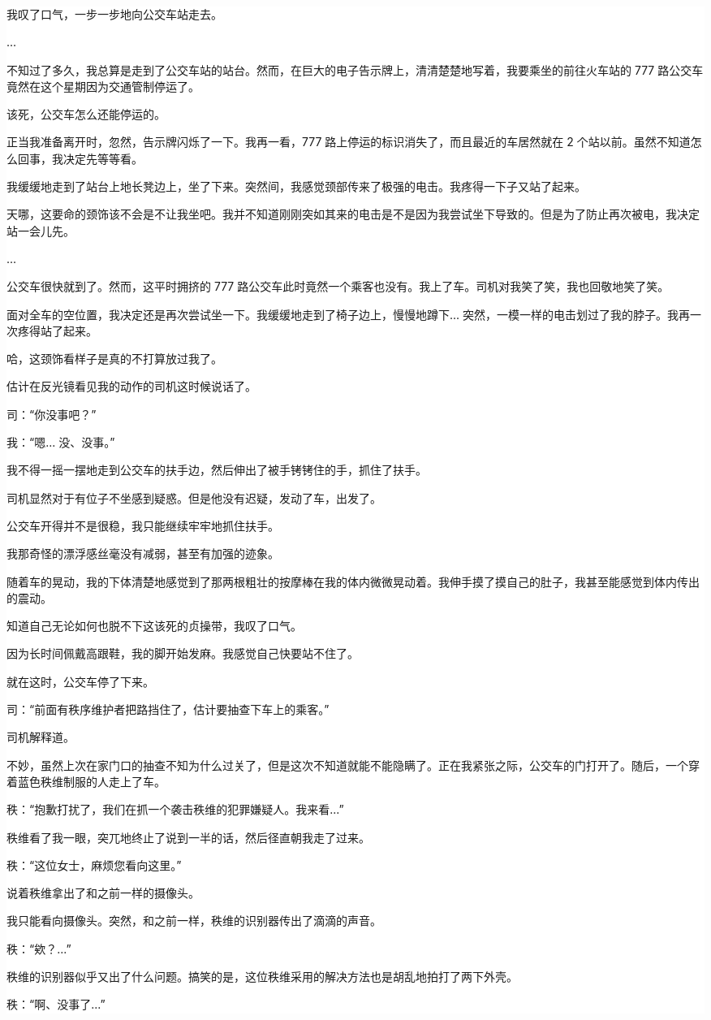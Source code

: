 我叹了口气，一步一步地向公交车站走去。

...

不知过了多久，我总算是走到了公交车站的站台。然而，在巨大的电子告示牌上，清清楚楚地写着，我要乘坐的前往火车站的 777 路公交车竟然在这个星期因为交通管制停运了。

该死，公交车怎么还能停运的。

正当我准备离开时，忽然，告示牌闪烁了一下。我再一看，777 路上停运的标识消失了，而且最近的车居然就在 2 个站以前。虽然不知道怎么回事，我决定先等等看。

我缓缓地走到了站台上地长凳边上，坐了下来。突然间，我感觉颈部传来了极强的电击。我疼得一下子又站了起来。

天哪，这要命的颈饰该不会是不让我坐吧。我并不知道刚刚突如其来的电击是不是因为我尝试坐下导致的。但是为了防止再次被电，我决定站一会儿先。

...

公交车很快就到了。然而，这平时拥挤的 777 路公交车此时竟然一个乘客也没有。我上了车。司机对我笑了笑，我也回敬地笑了笑。

面对全车的空位置，我决定还是再次尝试坐一下。我缓缓地走到了椅子边上，慢慢地蹲下... 突然，一模一样的电击划过了我的脖子。我再一次疼得站了起来。

哈，这颈饰看样子是真的不打算放过我了。

估计在反光镜看见我的动作的司机这时候说话了。

司：“你没事吧？”

我：“嗯... 没、没事。”

我不得一摇一摆地走到公交车的扶手边，然后伸出了被手铐铐住的手，抓住了扶手。

司机显然对于有位子不坐感到疑惑。但是他没有迟疑，发动了车，出发了。

公交车开得并不是很稳，我只能继续牢牢地抓住扶手。

我那奇怪的漂浮感丝毫没有减弱，甚至有加强的迹象。

随着车的晃动，我的下体清楚地感觉到了那两根粗壮的按摩棒在我的体内微微晃动着。我伸手摸了摸自己的肚子，我甚至能感觉到体内传出的震动。

知道自己无论如何也脱不下这该死的贞操带，我叹了口气。

因为长时间佩戴高跟鞋，我的脚开始发麻。我感觉自己快要站不住了。

就在这时，公交车停了下来。

司：“前面有秩序维护者把路挡住了，估计要抽查下车上的乘客。”

司机解释道。

不妙，虽然上次在家门口的抽查不知为什么过关了，但是这次不知道就能不能隐瞒了。正在我紧张之际，公交车的门打开了。随后，一个穿着蓝色秩维制服的人走上了车。

秩：“抱歉打扰了，我们在抓一个袭击秩维的犯罪嫌疑人。我来看...”

秩维看了我一眼，突兀地终止了说到一半的话，然后径直朝我走了过来。

秩：“这位女士，麻烦您看向这里。”

说着秩维拿出了和之前一样的摄像头。

我只能看向摄像头。突然，和之前一样，秩维的识别器传出了滴滴的声音。

秩：“欸？...”

秩维的识别器似乎又出了什么问题。搞笑的是，这位秩维采用的解决方法也是胡乱地拍打了两下外壳。

秩：“啊、没事了...”
